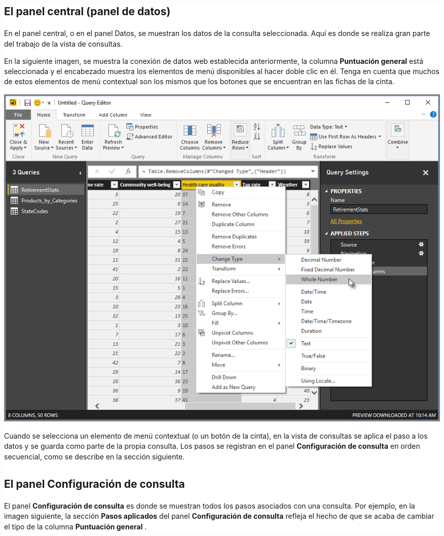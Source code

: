 ## <a name="the-center-data-pane"></a>El panel central (panel de datos)
En el panel central, o en el panel Datos, se muestran los datos de la consulta seleccionada. Aquí es donde se realiza gran parte del trabajo de la vista de consultas.

En la siguiente imagen, se muestra la conexión de datos web establecida anteriormente, la columna **Puntuación general** está seleccionada y el encabezado muestra los elementos de menú disponibles al hacer doble clic en él. Tenga en cuenta que muchos de estos elementos de menú contextual son los mismos que los botones que se encuentran en las fichas de la cinta.  

![](media/desktop-query-overview/queryoverview_thecenterpane.png)

Cuando se selecciona un elemento de menú contextual (o un botón de la cinta), en la vista de consultas se aplica el paso a los datos y se guarda como parte de la propia consulta. Los pasos se registran en el panel **Configuración de consulta** en orden secuencial, como se describe en la sección siguiente.  

## <a name="the-query-settings-pane"></a>El panel Configuración de consulta
El panel **Configuración de consulta** es donde se muestran todos los pasos asociados con una consulta. Por ejemplo, en la imagen siguiente, la sección **Pasos aplicados** del panel **Configuración de consulta** refleja el hecho de que se acaba de cambiar el tipo de la columna **Puntuación general** .
